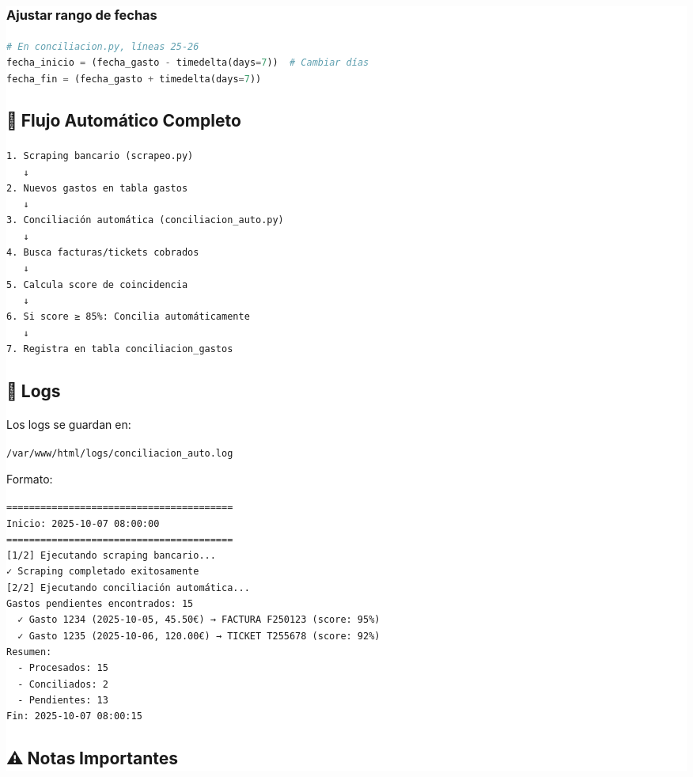 ### **Ajustar rango de fechas**
```python
# En conciliacion.py, líneas 25-26
fecha_inicio = (fecha_gasto - timedelta(days=7))  # Cambiar días
fecha_fin = (fecha_gasto + timedelta(days=7))
```

## 🔄 Flujo Automático Completo

```
1. Scraping bancario (scrapeo.py)
   ↓
2. Nuevos gastos en tabla gastos
   ↓
3. Conciliación automática (conciliacion_auto.py)
   ↓
4. Busca facturas/tickets cobrados
   ↓
5. Calcula score de coincidencia
   ↓
6. Si score ≥ 85%: Concilia automáticamente
   ↓
7. Registra en tabla conciliacion_gastos
```

## 📝 Logs

Los logs se guardan en:
```
/var/www/html/logs/conciliacion_auto.log
```

Formato:
```
========================================
Inicio: 2025-10-07 08:00:00
========================================
[1/2] Ejecutando scraping bancario...
✓ Scraping completado exitosamente
[2/2] Ejecutando conciliación automática...
Gastos pendientes encontrados: 15
  ✓ Gasto 1234 (2025-10-05, 45.50€) → FACTURA F250123 (score: 95%)
  ✓ Gasto 1235 (2025-10-06, 120.00€) → TICKET T255678 (score: 92%)
Resumen:
  - Procesados: 15
  - Conciliados: 2
  - Pendientes: 13
Fin: 2025-10-07 08:00:15
```

## ⚠️ Notas Importantes

